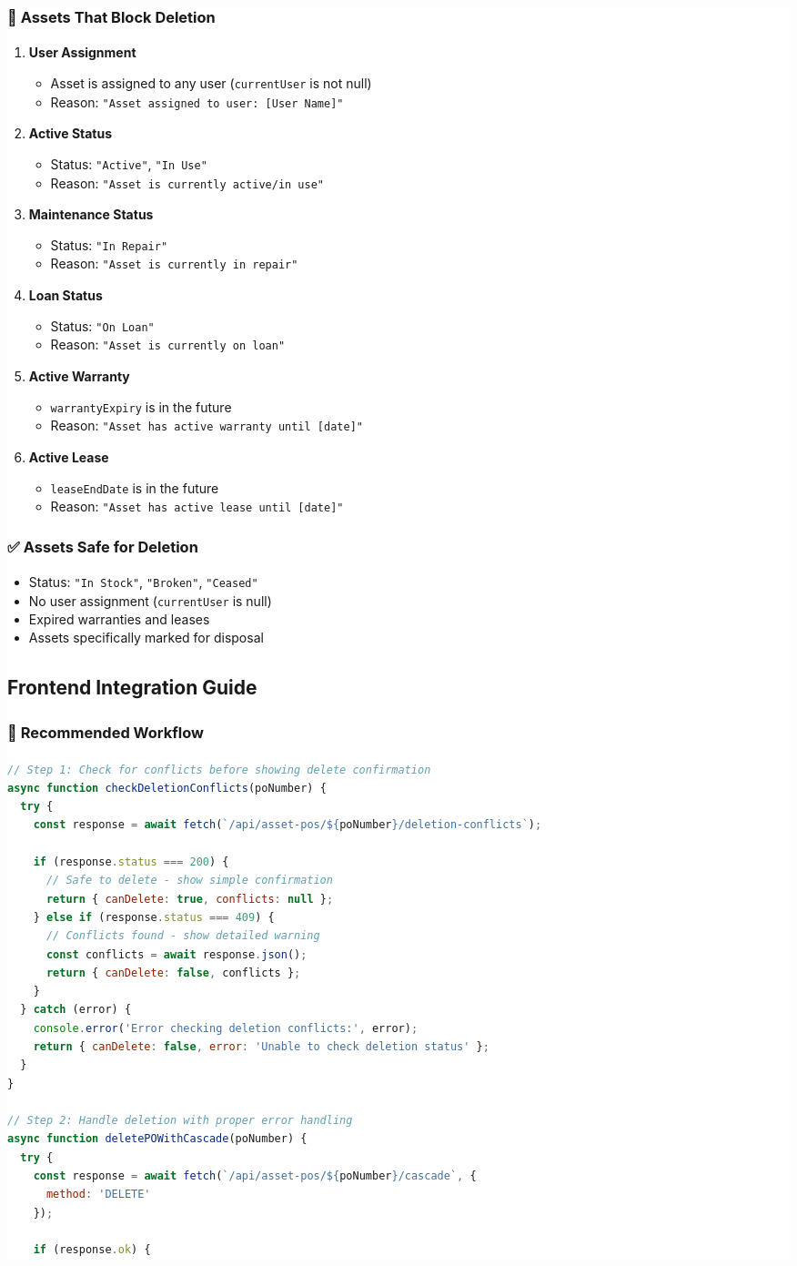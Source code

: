 ### 🚫 **Assets That Block Deletion**

1. **User Assignment**
   - Asset is assigned to any user (`currentUser` is not null)
   - Reason: `"Asset assigned to user: [User Name]"`

2. **Active Status**
   - Status: `"Active"`, `"In Use"`
   - Reason: `"Asset is currently active/in use"`

3. **Maintenance Status**
   - Status: `"In Repair"`
   - Reason: `"Asset is currently in repair"`

4. **Loan Status**
   - Status: `"On Loan"`
   - Reason: `"Asset is currently on loan"`

5. **Active Warranty**
   - `warrantyExpiry` is in the future
   - Reason: `"Asset has active warranty until [date]"`

6. **Active Lease**
   - `leaseEndDate` is in the future
   - Reason: `"Asset has active lease until [date]"`

### ✅ **Assets Safe for Deletion**

- Status: `"In Stock"`, `"Broken"`, `"Ceased"`
- No user assignment (`currentUser` is null)
- Expired warranties and leases
- Assets specifically marked for disposal

## Frontend Integration Guide

### 🎯 **Recommended Workflow**

```javascript
// Step 1: Check for conflicts before showing delete confirmation
async function checkDeletionConflicts(poNumber) {
  try {
    const response = await fetch(`/api/asset-pos/${poNumber}/deletion-conflicts`);
    
    if (response.status === 200) {
      // Safe to delete - show simple confirmation
      return { canDelete: true, conflicts: null };
    } else if (response.status === 409) {
      // Conflicts found - show detailed warning
      const conflicts = await response.json();
      return { canDelete: false, conflicts };
    }
  } catch (error) {
    console.error('Error checking deletion conflicts:', error);
    return { canDelete: false, error: 'Unable to check deletion status' };
  }
}

// Step 2: Handle deletion with proper error handling
async function deletePOWithCascade(poNumber) {
  try {
    const response = await fetch(`/api/asset-pos/${poNumber}/cascade`, {
      method: 'DELETE'
    });
    
    if (response.ok) {
```